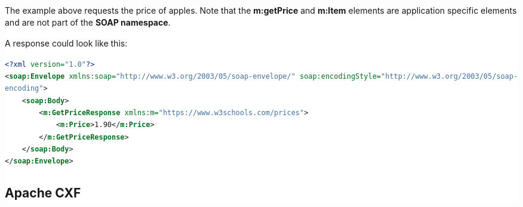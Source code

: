 The example above requests the price of apples. Note that the __m:getPrice__ and __m:Item__ elements are application specific elements and are not part of the __SOAP namespace__.

A response could look like this:

```xml
<?xml version="1.0"?>
<soap:Envelope xmlns:soap="http://www.w3.org/2003/05/soap-envelope/" soap:encodingStyle="http://www.w3.org/2003/05/soap-encoding">
    <soap:Body>
        <m:GetPriceResponse xmlns:m="https://www.w3schools.com/prices">
            <m:Price>1.90</m:Price>
        </m:GetPriceResponse>
    </soap:Body>
</soap:Envelope> 
```

## Apache CXF